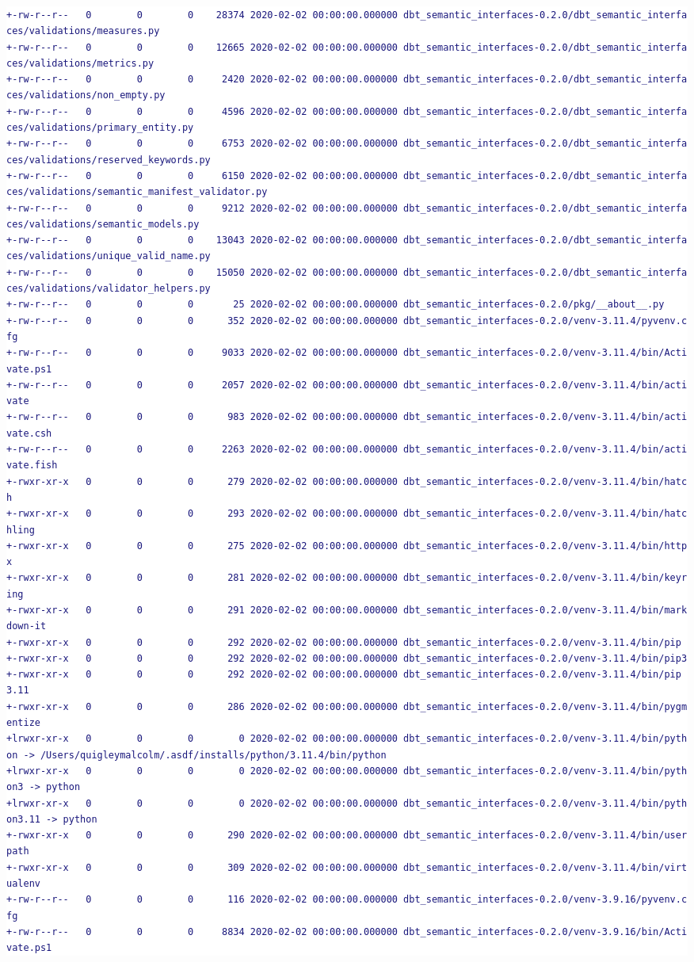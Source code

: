 ```diff
+-rw-r--r--   0        0        0    28374 2020-02-02 00:00:00.000000 dbt_semantic_interfaces-0.2.0/dbt_semantic_interfaces/validations/measures.py
+-rw-r--r--   0        0        0    12665 2020-02-02 00:00:00.000000 dbt_semantic_interfaces-0.2.0/dbt_semantic_interfaces/validations/metrics.py
+-rw-r--r--   0        0        0     2420 2020-02-02 00:00:00.000000 dbt_semantic_interfaces-0.2.0/dbt_semantic_interfaces/validations/non_empty.py
+-rw-r--r--   0        0        0     4596 2020-02-02 00:00:00.000000 dbt_semantic_interfaces-0.2.0/dbt_semantic_interfaces/validations/primary_entity.py
+-rw-r--r--   0        0        0     6753 2020-02-02 00:00:00.000000 dbt_semantic_interfaces-0.2.0/dbt_semantic_interfaces/validations/reserved_keywords.py
+-rw-r--r--   0        0        0     6150 2020-02-02 00:00:00.000000 dbt_semantic_interfaces-0.2.0/dbt_semantic_interfaces/validations/semantic_manifest_validator.py
+-rw-r--r--   0        0        0     9212 2020-02-02 00:00:00.000000 dbt_semantic_interfaces-0.2.0/dbt_semantic_interfaces/validations/semantic_models.py
+-rw-r--r--   0        0        0    13043 2020-02-02 00:00:00.000000 dbt_semantic_interfaces-0.2.0/dbt_semantic_interfaces/validations/unique_valid_name.py
+-rw-r--r--   0        0        0    15050 2020-02-02 00:00:00.000000 dbt_semantic_interfaces-0.2.0/dbt_semantic_interfaces/validations/validator_helpers.py
+-rw-r--r--   0        0        0       25 2020-02-02 00:00:00.000000 dbt_semantic_interfaces-0.2.0/pkg/__about__.py
+-rw-r--r--   0        0        0      352 2020-02-02 00:00:00.000000 dbt_semantic_interfaces-0.2.0/venv-3.11.4/pyvenv.cfg
+-rw-r--r--   0        0        0     9033 2020-02-02 00:00:00.000000 dbt_semantic_interfaces-0.2.0/venv-3.11.4/bin/Activate.ps1
+-rw-r--r--   0        0        0     2057 2020-02-02 00:00:00.000000 dbt_semantic_interfaces-0.2.0/venv-3.11.4/bin/activate
+-rw-r--r--   0        0        0      983 2020-02-02 00:00:00.000000 dbt_semantic_interfaces-0.2.0/venv-3.11.4/bin/activate.csh
+-rw-r--r--   0        0        0     2263 2020-02-02 00:00:00.000000 dbt_semantic_interfaces-0.2.0/venv-3.11.4/bin/activate.fish
+-rwxr-xr-x   0        0        0      279 2020-02-02 00:00:00.000000 dbt_semantic_interfaces-0.2.0/venv-3.11.4/bin/hatch
+-rwxr-xr-x   0        0        0      293 2020-02-02 00:00:00.000000 dbt_semantic_interfaces-0.2.0/venv-3.11.4/bin/hatchling
+-rwxr-xr-x   0        0        0      275 2020-02-02 00:00:00.000000 dbt_semantic_interfaces-0.2.0/venv-3.11.4/bin/httpx
+-rwxr-xr-x   0        0        0      281 2020-02-02 00:00:00.000000 dbt_semantic_interfaces-0.2.0/venv-3.11.4/bin/keyring
+-rwxr-xr-x   0        0        0      291 2020-02-02 00:00:00.000000 dbt_semantic_interfaces-0.2.0/venv-3.11.4/bin/markdown-it
+-rwxr-xr-x   0        0        0      292 2020-02-02 00:00:00.000000 dbt_semantic_interfaces-0.2.0/venv-3.11.4/bin/pip
+-rwxr-xr-x   0        0        0      292 2020-02-02 00:00:00.000000 dbt_semantic_interfaces-0.2.0/venv-3.11.4/bin/pip3
+-rwxr-xr-x   0        0        0      292 2020-02-02 00:00:00.000000 dbt_semantic_interfaces-0.2.0/venv-3.11.4/bin/pip3.11
+-rwxr-xr-x   0        0        0      286 2020-02-02 00:00:00.000000 dbt_semantic_interfaces-0.2.0/venv-3.11.4/bin/pygmentize
+lrwxr-xr-x   0        0        0        0 2020-02-02 00:00:00.000000 dbt_semantic_interfaces-0.2.0/venv-3.11.4/bin/python -> /Users/quigleymalcolm/.asdf/installs/python/3.11.4/bin/python
+lrwxr-xr-x   0        0        0        0 2020-02-02 00:00:00.000000 dbt_semantic_interfaces-0.2.0/venv-3.11.4/bin/python3 -> python
+lrwxr-xr-x   0        0        0        0 2020-02-02 00:00:00.000000 dbt_semantic_interfaces-0.2.0/venv-3.11.4/bin/python3.11 -> python
+-rwxr-xr-x   0        0        0      290 2020-02-02 00:00:00.000000 dbt_semantic_interfaces-0.2.0/venv-3.11.4/bin/userpath
+-rwxr-xr-x   0        0        0      309 2020-02-02 00:00:00.000000 dbt_semantic_interfaces-0.2.0/venv-3.11.4/bin/virtualenv
+-rw-r--r--   0        0        0      116 2020-02-02 00:00:00.000000 dbt_semantic_interfaces-0.2.0/venv-3.9.16/pyvenv.cfg
+-rw-r--r--   0        0        0     8834 2020-02-02 00:00:00.000000 dbt_semantic_interfaces-0.2.0/venv-3.9.16/bin/Activate.ps1
```